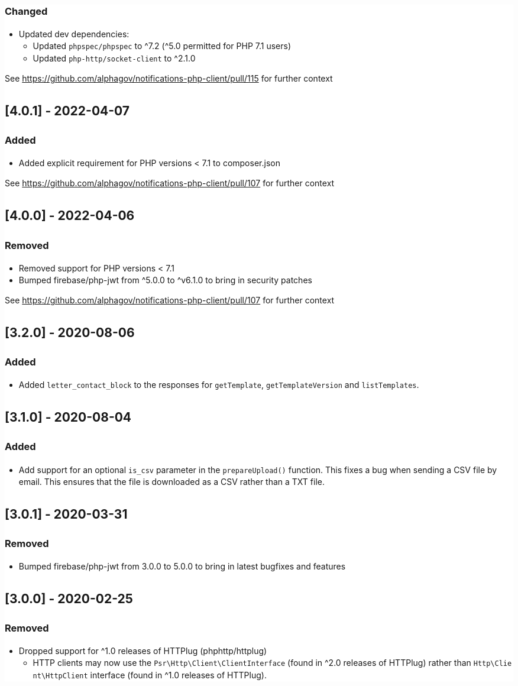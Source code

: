 ### Changed

* Updated dev dependencies:
    * Updated `phpspec/phpspec` to ^7.2 (^5.0 permitted for PHP 7.1 users)
    * Updated `php-http/socket-client` to ^2.1.0

See https://github.com/alphagov/notifications-php-client/pull/115 for further context

## [4.0.1] - 2022-04-07
### Added

* Added explicit requirement for PHP versions < 7.1 to composer.json

See https://github.com/alphagov/notifications-php-client/pull/107 for further context

## [4.0.0] - 2022-04-06
### Removed

* Removed support for PHP versions < 7.1
* Bumped firebase/php-jwt from ^5.0.0 to ^v6.1.0 to bring in security patches

See https://github.com/alphagov/notifications-php-client/pull/107 for further context

## [3.2.0] - 2020-08-06
### Added

* Added `letter_contact_block` to the responses for `getTemplate`, `getTemplateVersion` and `listTemplates`.

## [3.1.0] - 2020-08-04
### Added

* Add support for an optional `is_csv` parameter in the `prepareUpload()` function. This fixes a bug when sending a CSV file by email. This ensures that the file is downloaded as a CSV rather than a TXT file.

## [3.0.1] - 2020-03-31
### Removed

* Bumped firebase/php-jwt from 3.0.0 to 5.0.0 to bring in latest bugfixes and features

## [3.0.0] - 2020-02-25
### Removed

* Dropped support for ^1.0 releases of HTTPlug (phphttp/httplug)
    * HTTP clients may now use the `Psr\Http\Client\ClientInterface` (found in
    ^2.0 releases of HTTPlug) rather than `Http\Client\HttpClient` interface
    (found in ^1.0 releases of HTTPlug).
